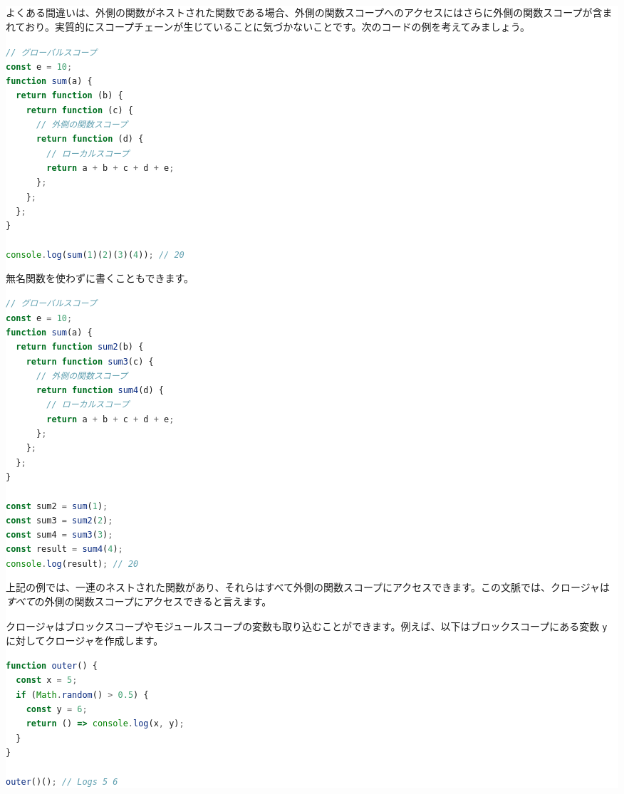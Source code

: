 よくある間違いは、外側の関数がネストされた関数である場合、外側の関数スコープへのアクセスにはさらに外側の関数スコープが含まれており。実質的にスコープチェーンが生じていることに気づかないことです。次のコードの例を考えてみましょう。

```js
// グローバルスコープ
const e = 10;
function sum(a) {
  return function (b) {
    return function (c) {
      // 外側の関数スコープ
      return function (d) {
        // ローカルスコープ
        return a + b + c + d + e;
      };
    };
  };
}

console.log(sum(1)(2)(3)(4)); // 20
```

無名関数を使わずに書くこともできます。

```js
// グローバルスコープ
const e = 10;
function sum(a) {
  return function sum2(b) {
    return function sum3(c) {
      // 外側の関数スコープ
      return function sum4(d) {
        // ローカルスコープ
        return a + b + c + d + e;
      };
    };
  };
}

const sum2 = sum(1);
const sum3 = sum2(2);
const sum4 = sum3(3);
const result = sum4(4);
console.log(result); // 20
```

上記の例では、一連のネストされた関数があり、それらはすべて外側の関数スコープにアクセスできます。この文脈では、クロージャは*すべて*の外側の関数スコープにアクセスできると言えます。

クロージャはブロックスコープやモジュールスコープの変数も取り込むことができます。例えば、以下はブロックスコープにある変数 `y` に対してクロージャを作成します。

```js
function outer() {
  const x = 5;
  if (Math.random() > 0.5) {
    const y = 6;
    return () => console.log(x, y);
  }
}

outer()(); // Logs 5 6
```
